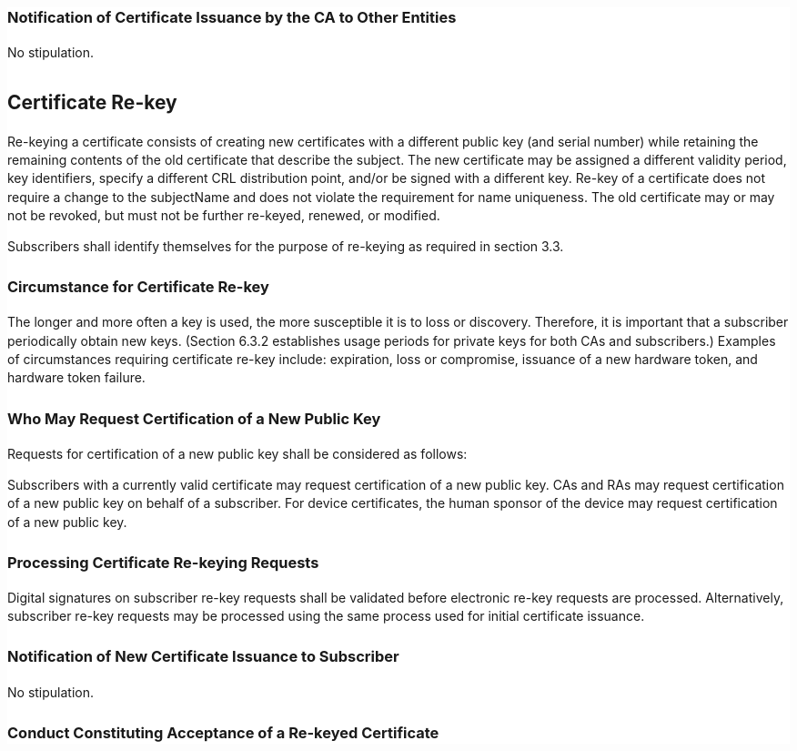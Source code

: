 ### Notification of Certificate Issuance by the CA to Other Entities


No stipulation.

## Certificate Re-key


Re-keying a certificate consists of creating new certificates with a different public key (and serial number) while retaining the remaining contents of the old certificate that describe the subject.
The new certificate may be assigned a different validity period, key identifiers, specify a different CRL distribution point, and/or be signed with a different key.
Re-key of a certificate does not require a change to the subjectName and does not violate the requirement for name uniqueness.
The old certificate may or may not be revoked, but must not be further re-keyed, renewed, or modified.

Subscribers shall identify themselves for the purpose of re-keying as required in section 3.3.

### Circumstance for Certificate Re-key


The longer and more often a key is used, the more susceptible it is to loss or discovery.
Therefore, it is important that a subscriber periodically obtain new keys.
(Section 6.3.2 establishes usage periods for private keys for both CAs and subscribers.)
Examples of circumstances requiring certificate re-key include: expiration, loss or compromise, issuance of a new hardware token, and hardware token failure.

### Who May Request Certification of a New Public Key


Requests for certification of a new public key shall be considered as follows:

Subscribers with a currently valid certificate may request certification of a new public key.
CAs and RAs may request certification of a new public key on behalf of a subscriber.
For device certificates, the human sponsor of the device may request certification of a new public key.

### Processing Certificate Re-keying Requests


Digital signatures on subscriber re-key requests shall be validated before electronic re-key requests are processed.
Alternatively, subscriber re-key requests may be processed using the same process used for initial certificate issuance.

### Notification of New Certificate Issuance to Subscriber


No stipulation.

### Conduct Constituting Acceptance of a Re-keyed Certificate
